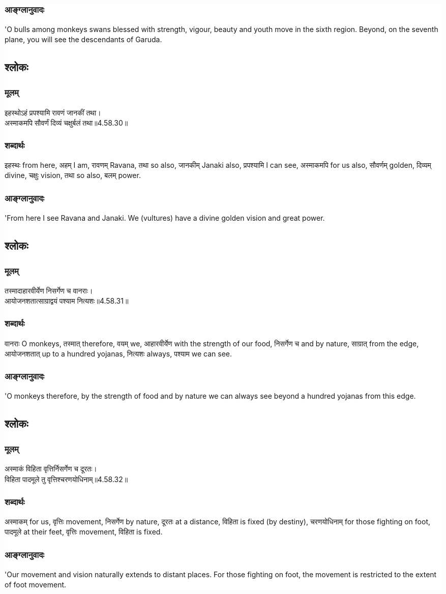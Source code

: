 ### आङ्ग्लानुवादः
'O bulls among monkeys swans blessed with strength, vigour,  beauty and youth move in the sixth region. Beyond, on the seventh plane, you will see the descendants of Garuda.



## श्लोकः
### मूलम्
इहस्थोऽहं प्रपश्यामि रावणं जानकीं तथा।  
अस्माकमपि सौवर्णं दिव्यं चक्षुर्बलं तथा॥4.58.30॥

### शब्दार्थः
इहस्थः from here, अहम् I am, रावणम् Ravana, तथा so also, जानकीम् Janaki also, प्रपश्यामि I can see, अस्माकमपि for us also, सौवर्णम् golden, दिव्यम् divine, चक्षुः vision, तथा so also, बलम् power.

### आङ्ग्लानुवादः
'From here I see Ravana and Janaki. We (vultures) have a divine golden vision and great power.



## श्लोकः
### मूलम्
तस्मादाहारवीर्येण निसर्गेण च वानराः।  
आयोजनशतात्साग्राद्वयं पश्याम नित्यशः॥4.58.31॥

### शब्दार्थः
वानराः O monkeys, तस्मात् therefore, वयम् we, आहारवीर्येण with the strength of our food, निसर्गेण च and by nature, साग्रात् from the edge, आयोजनशतात् up to a hundred yojanas, नित्यशः always, पश्याम we can see.

### आङ्ग्लानुवादः
'O monkeys therefore, by the strength of food and by nature we can always see beyond a hundred yojanas from this edge.



## श्लोकः
### मूलम्
अस्माकं विहिता वृत्तिर्निसर्गेण च दूरतः।  
विहिता पादमूले तु वृत्तिश्चरणयोधिनाम्॥4.58.32॥

### शब्दार्थः
अस्माकम् for us, वृत्तिः movement, निसर्गेण by nature, दूरतः at a distance, विहिता is fixed (by destiny), चरणयोधिनाम् for those fighting on foot, पादमूले at their feet, वृत्तिः movement, विहिता is fixed.

### आङ्ग्लानुवादः
'Our movement and vision naturally extends to distant places. For those fighting on foot, the movement is restricted to the extent of foot movement.
